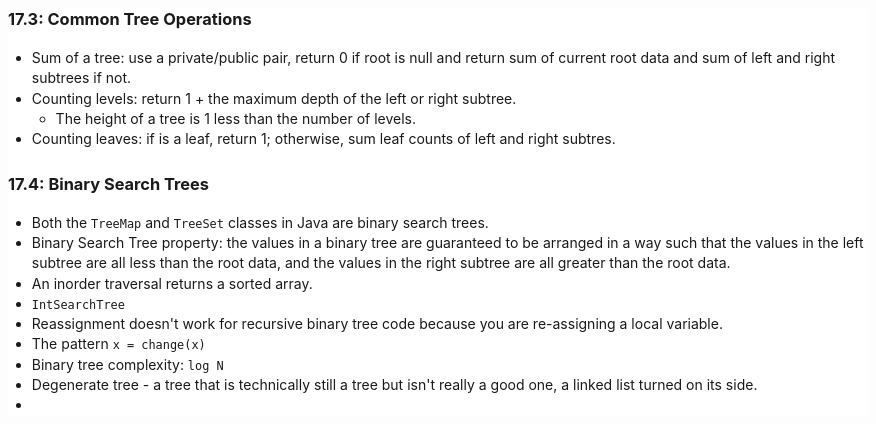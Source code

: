 ### 17.3: Common Tree Operations
- Sum of a tree: use a private/public pair, return 0 if root is null and return sum of current root data and sum of left and right subtrees if not.
- Counting levels: return 1 + the maximum depth of the left or right subtree.
  - The height of a tree is 1 less than the number of levels.
- Counting leaves: if is a leaf, return 1; otherwise, sum leaf counts of left and right subtres.

### 17.4: Binary Search Trees
- Both the `TreeMap` and `TreeSet` classes in Java are binary search trees.
- Binary Search Tree property: the values in a binary tree are guaranteed to be arranged in a way such that the values in the left subtree are all less than the root data, and the values in the right subtree are all greater than the root data.
- An inorder traversal returns a sorted array.
- `IntSearchTree`
- Reassignment doesn't work for recursive binary tree code because you are re-assigning a local variable.
- The pattern `x = change(x)`
- Binary tree complexity: `log N`
- Degenerate tree - a tree that is technically still a tree but isn't really a good one, a linked list turned on its side.
- 





